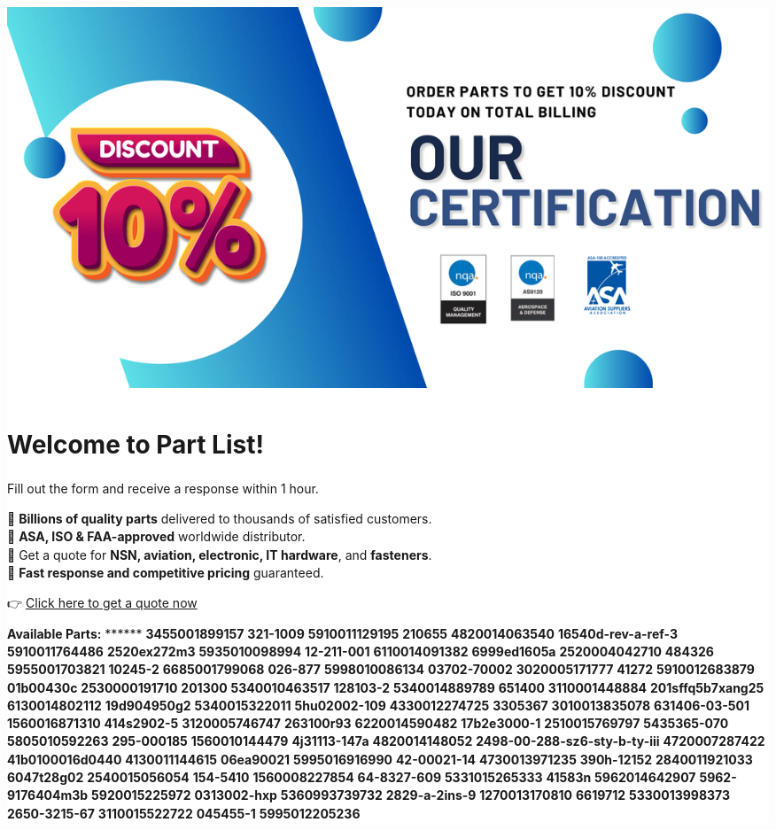 
[![Discount Banner](./Discount%20Banner-min.png)](https://bit.ly/4in5Zuc)

# Welcome to Part List!  
Fill out the form and receive a response within 1 hour.

🔹 **Billions of quality parts** delivered to thousands of satisfied customers.  
🔹 **ASA, ISO & FAA-approved** worldwide distributor.  
🔹 Get a quote for **NSN, aviation, electronic, IT hardware**, and **fasteners**.  
🔹 **Fast response and competitive pricing** guaranteed.  

👉 [Click here to get a quote now](https://bit.ly/4in5Zuc)

**Available Parts:**
******    **3455001899157**    **321-1009**    **5910011129195**    **210655**    **4820014063540**
**16540d-rev-a-ref-3**    **5910011764486**    **2520ex272m3**    **5935010098994**    **12-211-001**    **6110014091382**
**6999ed1605a**    **2520004042710**    **484326**    **5955001703821**    **10245-2**    **6685001799068**
**026-877**    **5998010086134**    **03702-70002**    **3020005171777**    **41272**    **5910012683879**
**01b00430c**    **2530000191710**    **201300**    **5340010463517**    **128103-2**    **5340014889789**
**651400**    **3110001448884**    **201sffq5b7xang25**    **6130014802112**    **19d904950g2**    **5340015322011**
**5hu02002-109**    **4330012274725**    **3305367**    **3010013835078**    **631406-03-501**    **1560016871310**
**414s2902-5**    **3120005746747**    **263100r93**    **6220014590482**    **17b2e3000-1**    **2510015769797**
**5435365-070**    **5805010592263**    **295-000185**    **1560010144479**    **4j31113-147a**    **4820014148052**
**2498-00-288-sz6-sty-b-ty-iii**    **4720007287422**    **41b0100016d0440**    **4130011144615**    **06ea90021**    **5995016916990**
**42-00021-14**    **4730013971235**    **390h-12152**    **2840011921033**    **6047t28g02**    **2540015056054**
**154-5410**    **1560008227854**    **64-8327-609**    **5331015265333**    **41583n**    **5962014642907**
**5962-9176404m3b**    **5920015225972**    **0313002-hxp**    **5360993739732**    **2829-a-2ins-9**    **1270013170810**
**6619712**    **5330013998373**    **2650-3215-67**    **3110015522722**    **045455-1**    **5995012205236**